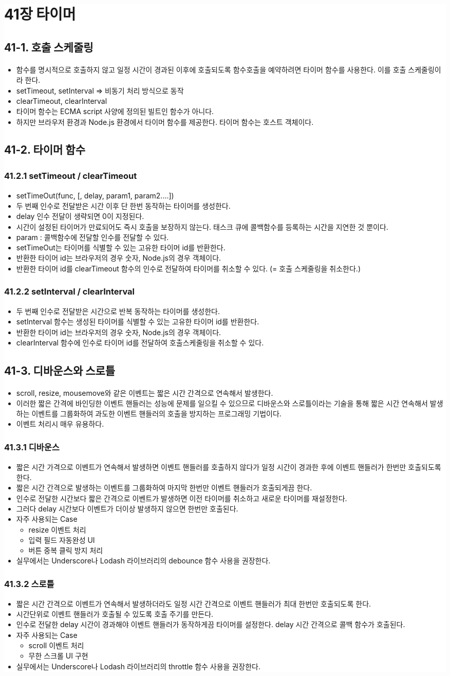 # 41장 타이머

## 41-1. 호출 스케줄링
- 함수를 명시적으로 호출하지 않고 일정 시간이 경과된 이후에 호출되도록 함수호출을 예약하려면 타이머 함수를 사용한다. 이를 호출 스케줄링이라 한다.
- setTimeout, setInterval => 비동기 처리 방식으로 동작
- clearTimeout, clearInterval
- 타이머 함수는 ECMA script 사양에 정의된 빌트인 함수가 아니다.
- 하지만 브라우저 환경과 Node.js 환경에서 타이머 함수를 제공한다. 타이머 함수는 호스트 객체이다.

## 41-2. 타이머 함수 

### 41.2.1 setTimeout / clearTimeout
- setTimeOut(func, [, delay, param1, param2....])
- 두 번째 인수로 전달받은 시간 이후 단 한번 동작하는 타이머를 생성한다.
- delay 인수 전달이 생략되면 0이 지정된다.
- 시간이 설정된 타이머가 만료되어도 즉시 호출을 보장하지 않는다. 태스크 큐에 콜백함수를 등록하는 시간을 지연한 것 뿐이다.
- param : 콜백함수에 전달할 인수를 전달할 수 있다.
- setTimeOut는 타이머를 식별할 수 있는 고유한 타이머 id를 반환한다.
- 반환한 타이머 id는 브라우저의 경우 숫자, Node.js의 경우 객체이다.
- 반환한 타이머 id를 clearTimeout 함수의 인수로 전달하여 타이머를 취소할 수 있다. (= 호출 스케줄링을 취소한다.)

### 41.2.2 setInterval / clearInterval
- 두 번째 인수로 전달받은 시간으로 반복 동작하는 타이머를 생성한다.
- setInterval 함수는 생성된 타이머를 식별할 수 있는 고유한 타이머 id를 반환한다.
- 반환한 타이머 id는 브라우저의 경우 숫자, Node.js의 경우 객체이다.
- clearInterval 함수에 인수로 타이머 id를 전달하여 호출스케줄링을 취소할 수 있다.

## 41-3. 디바운스와 스로틀
- scroll, resize, mousemove와 같은 이벤트는 짧은 시간 간격으로 연속해서 발생한다. 
- 이러한 짧은 간격에 바인딩한 이벤트 핸들러는 성능에 문제를 일으킬 수 있으므로 디바운스와 스로틀이라는 기술을 통해 짧은 시간 연속해서 발생하는 이벤트를 그룹화하여 과도한 이벤트 핸들러의 호출을 방지하는 프로그래밍 기법이다. 
- 이벤트 처리시 매우 유용하다.

### 41.3.1 디바운스
- 짧은 시간 가격으로 이벤트가 연속해서 발생하면 이벤트 핸들러를 호출하지 않다가 일정 시간이 경과한 후에 이벤트 핸들러가 한번만 호출되도록 한다.
- 짧은 시간 간격으로 발생하는 이벤트를 그룹화하여 마지막 한번만 이벤트 핸들러가 호출되게끔 한다.
- 인수로 전달한 시간보다 짧은 간격으로 이벤트가 발생하면 이전 타이머를 취소하고 새로운 타이머를 재설정한다.
- 그러다 delay 시간보다 이벤트가 더이상 발생하지 않으면 한번만 호출된다.
- 자주 사용되는 Case
  - resize 이벤트 처리
  - 입력 필드 자동완성 UI
  - 버튼 중복 클릭 방지 처리 
- 실무에서는 Underscore나 Lodash 라이브러리의 debounce 함수 사용을 권장한다.

### 41.3.2 스로틀
- 짧은 시간 간격으로 이벤트가 연속해서 발생하더라도 일정 시간 간격으로 이벤트 핸들러가 최대 한번만 호출되도록 한다.
- 시간단위로 이벤트 핸들러가 호출될 수 있도록 호출 주기를 만든다.
- 인수로 전달한 delay 시간이 경과해야 이벤트 핸들러가 동작하게끔 타이머를 설정한다. delay 시간 간격으로 콜백 함수가 호출된다.
- 자주 사용되는 Case
  - scroll 이벤트 처리
  - 무한 스크롤 UI 구현
- 실무에서는 Underscore나 Lodash 라이브러리의 throttle 함수 사용을 권장한다.
